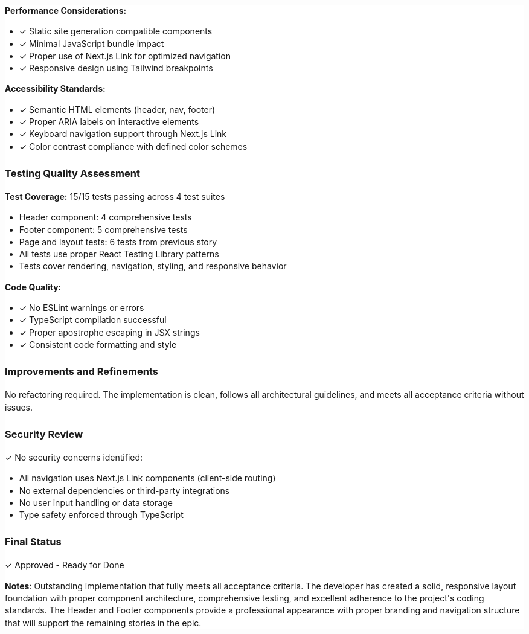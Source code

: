 **Performance Considerations:**
- ✓ Static site generation compatible components
- ✓ Minimal JavaScript bundle impact
- ✓ Proper use of Next.js Link for optimized navigation
- ✓ Responsive design using Tailwind breakpoints

**Accessibility Standards:**
- ✓ Semantic HTML elements (header, nav, footer)
- ✓ Proper ARIA labels on interactive elements
- ✓ Keyboard navigation support through Next.js Link
- ✓ Color contrast compliance with defined color schemes

### Testing Quality Assessment
**Test Coverage:** 15/15 tests passing across 4 test suites
- Header component: 4 comprehensive tests
- Footer component: 5 comprehensive tests
- Page and layout tests: 6 tests from previous story
- All tests use proper React Testing Library patterns
- Tests cover rendering, navigation, styling, and responsive behavior

**Code Quality:**
- ✓ No ESLint warnings or errors
- ✓ TypeScript compilation successful
- ✓ Proper apostrophe escaping in JSX strings
- ✓ Consistent code formatting and style

### Improvements and Refinements
No refactoring required. The implementation is clean, follows all architectural guidelines, and meets all acceptance criteria without issues.

### Security Review
✓ No security concerns identified:
- All navigation uses Next.js Link components (client-side routing)
- No external dependencies or third-party integrations
- No user input handling or data storage
- Type safety enforced through TypeScript

### Final Status
✓ Approved - Ready for Done

**Notes**: Outstanding implementation that fully meets all acceptance criteria. The developer has created a solid, responsive layout foundation with proper component architecture, comprehensive testing, and excellent adherence to the project's coding standards. The Header and Footer components provide a professional appearance with proper branding and navigation structure that will support the remaining stories in the epic.